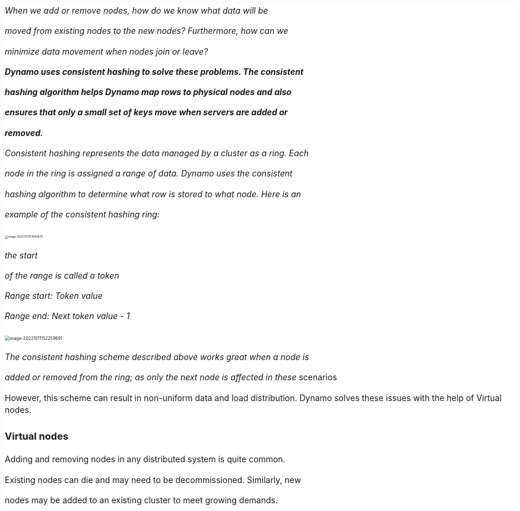 

*When we add or remove nodes, how do we know what data will be*

*moved from existing nodes to the new nodes? Furthermore, how can we*

*minimize data movement when nodes join or leave?*



***Dynamo uses consistent hashing to solve these problems. The consistent***

***hashing algorithm helps Dynamo map rows to physical nodes and also***

***ensures that only a small set of keys move when servers are added or***

***removed.***



*Consistent hashing represents the data managed by a cluster as a ring. Each*

*node in the ring is assigned a range of data. Dynamo uses the consistent*

*hashing algorithm to determine what row is stored to what node. Here is an*

*example of the consistent hashing ring:*



<img src="/Users/kestrel/developer/nrookie.github.io/collections/design_related/grokking advanced system design/image-20221011151949678.png" alt="image-20221011151949678" style="zoom:33%;" />



*the start*

*of the range is called a token*





*Range start: Token value*

*Range end: Next token value - 1*



<img src="/Users/kestrel/developer/nrookie.github.io/collections/design_related/grokking advanced system design/image-20221011152259691.png" alt="image-20221011152259691" style="zoom:50%;" />



*The consistent hashing scheme described above works great when a node is*

*added or removed from the ring; as only the next node is affected in these* scenarios

However, this scheme can result in non-uniform data and load distribution. Dynamo solves these issues with the help of Virtual nodes.



### Virtual nodes

Adding and removing nodes in any distributed system is quite common. 

Existing nodes can die and may need to be decommissioned. Similarly, new

nodes may be added to an existing cluster to meet growing demands.
